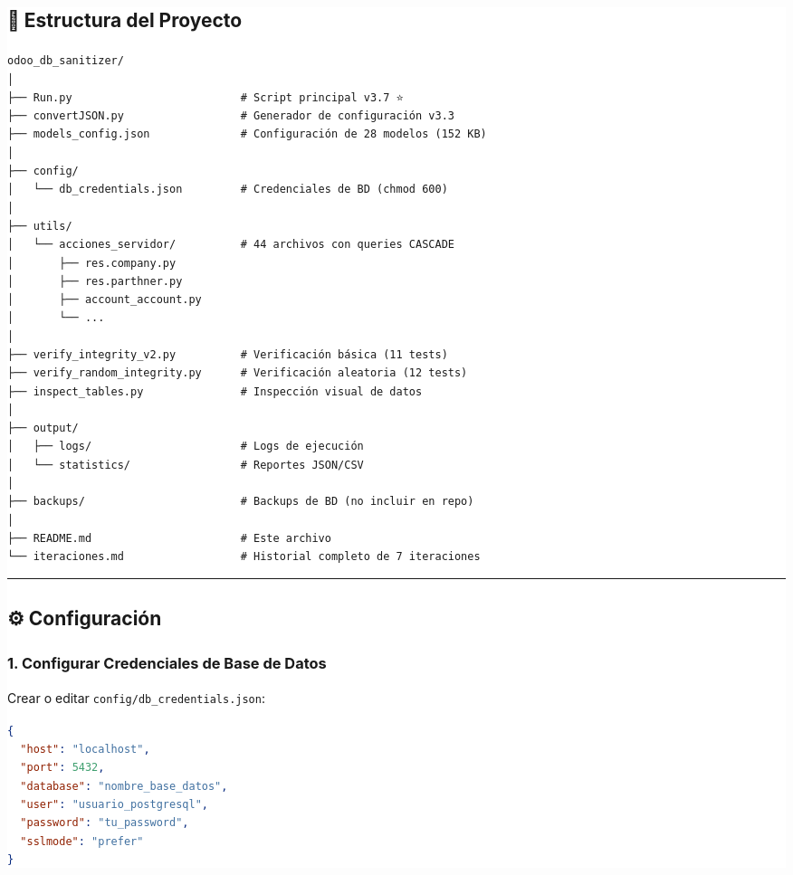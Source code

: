
## 📁 Estructura del Proyecto

```
odoo_db_sanitizer/
│
├── Run.py                          # Script principal v3.7 ⭐
├── convertJSON.py                  # Generador de configuración v3.3
├── models_config.json              # Configuración de 28 modelos (152 KB)
│
├── config/
│   └── db_credentials.json         # Credenciales de BD (chmod 600)
│
├── utils/
│   └── acciones_servidor/          # 44 archivos con queries CASCADE
│       ├── res.company.py
│       ├── res.parthner.py
│       ├── account_account.py
│       └── ...
│
├── verify_integrity_v2.py          # Verificación básica (11 tests)
├── verify_random_integrity.py      # Verificación aleatoria (12 tests)
├── inspect_tables.py               # Inspección visual de datos
│
├── output/
│   ├── logs/                       # Logs de ejecución
│   └── statistics/                 # Reportes JSON/CSV
│
├── backups/                        # Backups de BD (no incluir en repo)
│
├── README.md                       # Este archivo
└── iteraciones.md                  # Historial completo de 7 iteraciones
```

---

## ⚙️ Configuración

### 1. Configurar Credenciales de Base de Datos

Crear o editar `config/db_credentials.json`:

```json
{
  "host": "localhost",
  "port": 5432,
  "database": "nombre_base_datos",
  "user": "usuario_postgresql",
  "password": "tu_password",
  "sslmode": "prefer"
}
```
